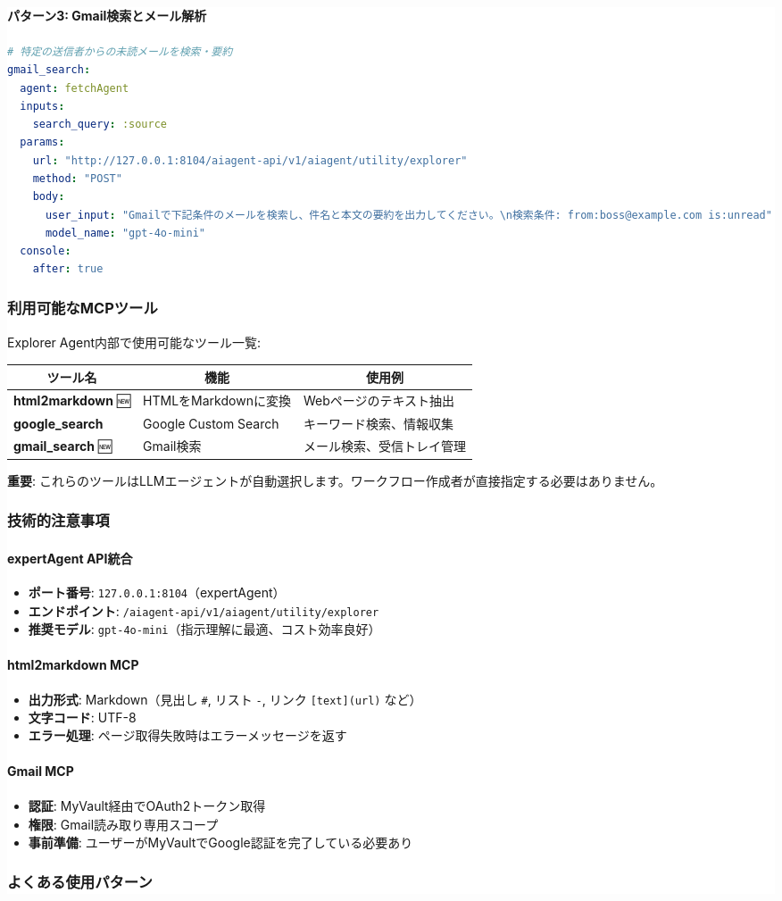 #### パターン3: Gmail検索とメール解析

```yaml
# 特定の送信者からの未読メールを検索・要約
gmail_search:
  agent: fetchAgent
  inputs:
    search_query: :source
  params:
    url: "http://127.0.0.1:8104/aiagent-api/v1/aiagent/utility/explorer"
    method: "POST"
    body:
      user_input: "Gmailで下記条件のメールを検索し、件名と本文の要約を出力してください。\n検索条件: from:boss@example.com is:unread"
      model_name: "gpt-4o-mini"
  console:
    after: true
```

### 利用可能なMCPツール

Explorer Agent内部で使用可能なツール一覧:

| ツール名 | 機能 | 使用例 |
|---------|------|-------|
| **html2markdown** 🆕 | HTMLをMarkdownに変換 | Webページのテキスト抽出 |
| **google_search** | Google Custom Search | キーワード検索、情報収集 |
| **gmail_search** 🆕 | Gmail検索 | メール検索、受信トレイ管理 |

**重要**: これらのツールはLLMエージェントが自動選択します。ワークフロー作成者が直接指定する必要はありません。

### 技術的注意事項

#### expertAgent API統合

- **ポート番号**: `127.0.0.1:8104`（expertAgent）
- **エンドポイント**: `/aiagent-api/v1/aiagent/utility/explorer`
- **推奨モデル**: `gpt-4o-mini`（指示理解に最適、コスト効率良好）

#### html2markdown MCP

- **出力形式**: Markdown（見出し `#`, リスト `-`, リンク `[text](url)` など）
- **文字コード**: UTF-8
- **エラー処理**: ページ取得失敗時はエラーメッセージを返す

#### Gmail MCP

- **認証**: MyVault経由でOAuth2トークン取得
- **権限**: Gmail読み取り専用スコープ
- **事前準備**: ユーザーがMyVaultでGoogle認証を完了している必要あり

### よくある使用パターン
